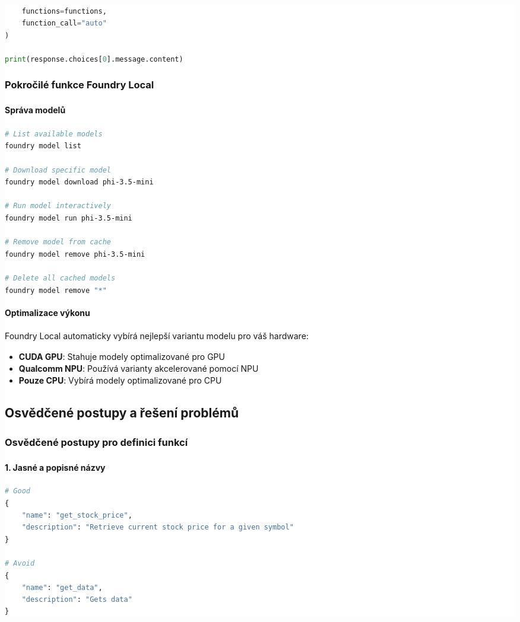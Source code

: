 ```python
    functions=functions,
    function_call="auto"
)

print(response.choices[0].message.content)
```

### Pokročilé funkce Foundry Local

#### Správa modelů
```bash
# List available models
foundry model list

# Download specific model
foundry model download phi-3.5-mini

# Run model interactively
foundry model run phi-3.5-mini

# Remove model from cache
foundry model remove phi-3.5-mini

# Delete all cached models
foundry model remove "*"
```

#### Optimalizace výkonu
Foundry Local automaticky vybírá nejlepší variantu modelu pro váš hardware:
- **CUDA GPU**: Stahuje modely optimalizované pro GPU
- **Qualcomm NPU**: Používá varianty akcelerované pomocí NPU
- **Pouze CPU**: Vybírá modely optimalizované pro CPU

## Osvědčené postupy a řešení problémů

### Osvědčené postupy pro definici funkcí

#### 1. Jasné a popisné názvy
```python
# Good
{
    "name": "get_stock_price",
    "description": "Retrieve current stock price for a given symbol"
}

# Avoid
{
    "name": "get_data", 
    "description": "Gets data"
}
```
